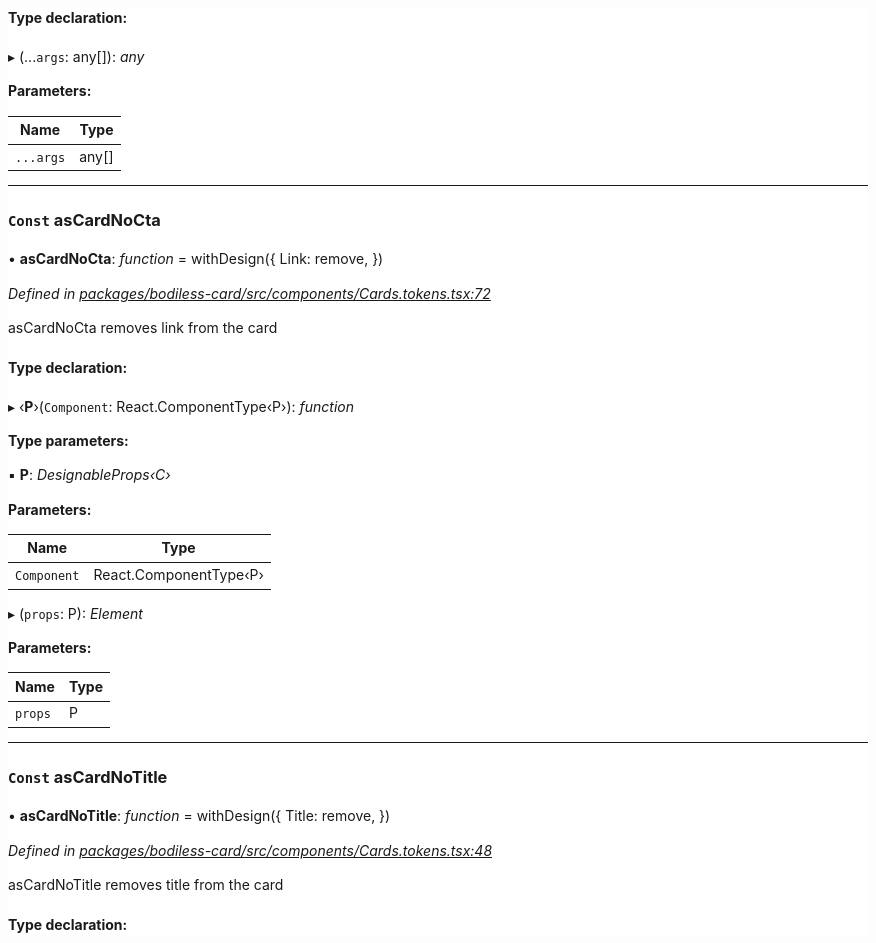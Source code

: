 #### Type declaration:

▸ (...`args`: any[]): *any*

**Parameters:**

Name | Type |
------ | ------ |
`...args` | any[] |

___

### `Const` asCardNoCta

• **asCardNoCta**: *function* = withDesign({
  Link: remove,
})

*Defined in [packages/bodiless-card/src/components/Cards.tokens.tsx:72](https://github.com/awm086/Bodiless-JS/blob/bea046a1/packages/bodiless-card/src/components/Cards.tokens.tsx#L72)*

asCardNoCta removes link from the card

#### Type declaration:

▸ ‹**P**›(`Component`: React.ComponentType‹P›): *function*

**Type parameters:**

▪ **P**: *DesignableProps‹C›*

**Parameters:**

Name | Type |
------ | ------ |
`Component` | React.ComponentType‹P› |

▸ (`props`: P): *Element*

**Parameters:**

Name | Type |
------ | ------ |
`props` | P |

___

### `Const` asCardNoTitle

• **asCardNoTitle**: *function* = withDesign({
  Title: remove,
})

*Defined in [packages/bodiless-card/src/components/Cards.tokens.tsx:48](https://github.com/awm086/Bodiless-JS/blob/bea046a1/packages/bodiless-card/src/components/Cards.tokens.tsx#L48)*

asCardNoTitle removes title from the card

#### Type declaration:
